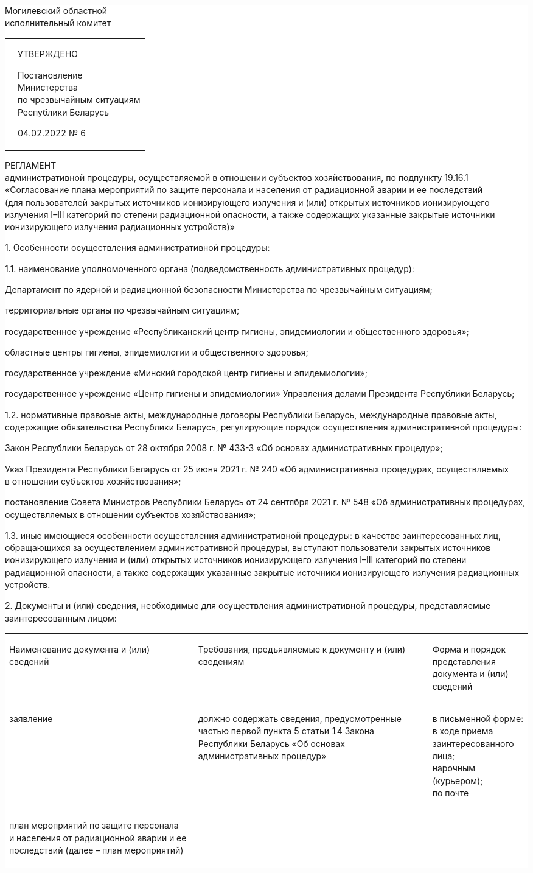 <p></p>
<p>Могилевский областной <br>исполнительный комитет</p>
<p></p>
<table><tr>
<td><p></p></td>
<td>
<p>УТВЕРЖДЕНО</p>
<p>Постановление<br>Министерства <br>по чрезвычайным ситуациям<br>Республики Беларусь</p>
<p>04.02.2022 № 6</p>
</td>
</tr></table>
<p>РЕГЛАМЕНТ<br>административной процедуры, осуществляемой в отношении субъектов хозяйствования, по подпункту 19.16.1 «Согласование плана мероприятий по защите персонала и населения от радиационной аварии и ее последствий (для пользователей закрытых источников ионизирующего излучения и (или) открытых источников ионизирующего излучения I–III категорий по степени радиационной опасности, а также содержащих указанные закрытые источники ионизирующего излучения радиационных устройств)»</p>
<p>1. Особенности осуществления административной процедуры:</p>
<p>1.1. наименование уполномоченного органа (подведомственность административных процедур):</p>
<p>Департамент по ядерной и радиационной безопасности Министерства по чрезвычайным ситуациям;</p>
<p>территориальные органы по чрезвычайным ситуациям;</p>
<p>государственное учреждение «Республиканский центр гигиены, эпидемиологии и общественного здоровья»;</p>
<p>областные центры гигиены, эпидемиологии и общественного здоровья;</p>
<p>государственное учреждение «Минский городской центр гигиены и эпидемиологии»;</p>
<p>государственное учреждение «Центр гигиены и эпидемиологии» Управления делами Президента Республики Беларусь;</p>
<p>1.2. нормативные правовые акты, международные договоры Республики Беларусь, международные правовые акты, содержащие обязательства Республики Беларусь, регулирующие порядок осуществления административной процедуры:</p>
<p>Закон Республики Беларусь от 28 октября 2008 г. № 433-З «Об основах административных процедур»;</p>
<p>Указ Президента Республики Беларусь от 25 июня 2021 г. № 240 «Об административных процедурах, осуществляемых в отношении субъектов хозяйствования»;</p>
<p>постановление Совета Министров Республики Беларусь от 24 сентября 2021 г. № 548 «Об административных процедурах, осуществляемых в отношении субъектов хозяйствования»;</p>
<p>1.3. иные имеющиеся особенности осуществления административной процедуры: в качестве заинтересованных лиц, обращающихся за осуществлением административной процедуры, выступают пользователи закрытых источников ионизирующего излучения и (или) открытых источников ионизирующего излучения I–III категорий по степени радиационной опасности, а также содержащих указанные закрытые источники ионизирующего излучения радиационных устройств.</p>
<p>2. Документы и (или) сведения, необходимые для осуществления административной процедуры, представляемые заинтересованным лицом:</p>
<p></p>
<table>
<tr>
<td><p>Наименование документа и (или) сведений</p></td>
<td><p>Требования, предъявляемые к документу и (или) сведениям</p></td>
<td><p>Форма и порядок представления документа и (или) сведений</p></td>
</tr>
<tr>
<td><p>заявление </p></td>
<td><p>должно содержать сведения, предусмотренные частью первой пункта 5 статьи 14 Закона Республики Беларусь «Об основах административных процедур»</p></td>
<td><p>в письменной форме:<br>в ходе приема заинтересованного лица;<br>нарочным (курьером);<br>по почте</p></td>
</tr>
<tr>
<td><p>план мероприятий по защите персонала и населения от радиационной аварии и ее последствий (далее – план мероприятий)</p></td>